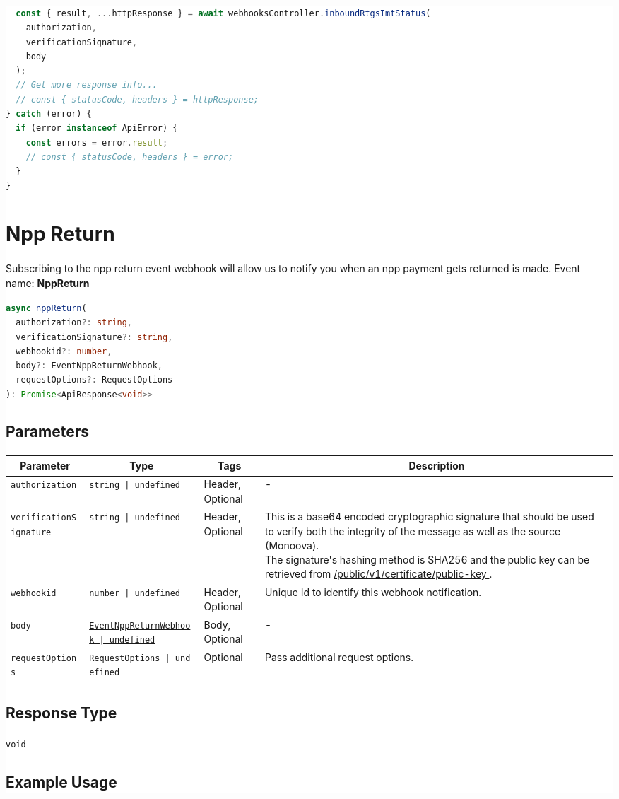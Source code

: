 ```ts
  const { result, ...httpResponse } = await webhooksController.inboundRtgsImtStatus(
    authorization,
    verificationSignature,
    body
  );
  // Get more response info...
  // const { statusCode, headers } = httpResponse;
} catch (error) {
  if (error instanceof ApiError) {
    const errors = error.result;
    // const { statusCode, headers } = error;
  }
}
```


# Npp Return

Subscribing to the npp return event webhook will allow us to notify you when an npp payment gets returned is made. Event name:&nbsp;<strong>NppReturn</strong> <br/>

```ts
async nppReturn(
  authorization?: string,
  verificationSignature?: string,
  webhookid?: number,
  body?: EventNppReturnWebhook,
  requestOptions?: RequestOptions
): Promise<ApiResponse<void>>
```

## Parameters

| Parameter | Type | Tags | Description |
|  --- | --- | --- | --- |
| `authorization` | `string \| undefined` | Header, Optional | - |
| `verificationSignature` | `string \| undefined` | Header, Optional | This is a base64 encoded cryptographic signature that should be used<br/> to verify both the integrity of the message as well as the source (Monoova). <br/> The signature's hashing method is SHA256 and the public key can be retrieved from <a href="/payments#operation/PublicCertificatePublicKey"> /public/v1/certificate/public-key </a>. |
| `webhookid` | `number \| undefined` | Header, Optional | Unique Id to identify this webhook notification. |
| `body` | [`EventNppReturnWebhook \| undefined`](../../doc/models/event-npp-return-webhook.md) | Body, Optional | - |
| `requestOptions` | `RequestOptions \| undefined` | Optional | Pass additional request options. |

## Response Type

`void`

## Example Usage
